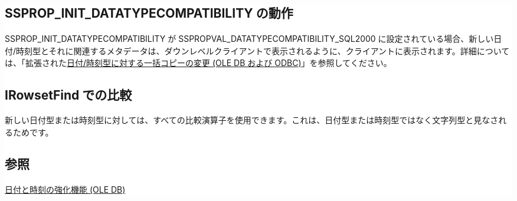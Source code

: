 ## <a name="ssprop_init_datatypecompatibility-behavior"></a>SSPROP_INIT_DATATYPECOMPATIBILITY の動作  
 SSPROP_INIT_DATATYPECOMPATIBILITY が SSPROPVAL_DATATYPECOMPATIBILITY_SQL2000 に設定されている場合、新しい日付/時刻型とそれに関連するメタデータは、ダウンレベルクライアントで表示されるように、クライアントに表示されます。詳細については、「拡張された[日付/時刻型に対する一括コピーの変更 &#40;OLE DB および ODBC&#41;](../native-client-odbc-date-time/bulk-copy-changes-for-enhanced-date-and-time-types-ole-db-and-odbc.md)」を参照してください。  
  
## <a name="comparability-for-irowsetfind"></a>IRowsetFind での比較  
 新しい日付型または時刻型に対しては、すべての比較演算子を使用できます。これは、日付型または時刻型ではなく文字列型と見なされるためです。  
  
## <a name="see-also"></a>参照  
 [日付と時刻の強化機能 &#40;OLE DB&#41;](date-and-time-improvements-ole-db.md)  
  
  
